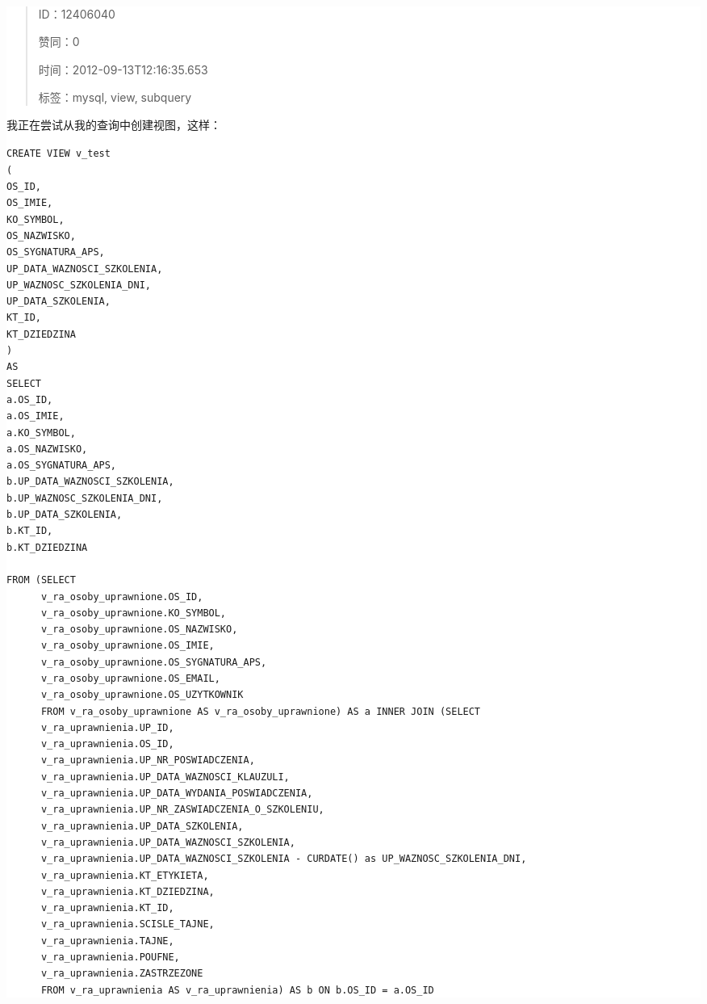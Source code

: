 > ID：12406040
> 
> 赞同：0
> 
> 时间：2012-09-13T12:16:35.653
> 
> 标签：mysql, view, subquery

我正在尝试从我的查询中创建视图，这样：

```
CREATE VIEW v_test
(
OS_ID,
OS_IMIE,
KO_SYMBOL,
OS_NAZWISKO,
OS_SYGNATURA_APS,
UP_DATA_WAZNOSCI_SZKOLENIA,
UP_WAZNOSC_SZKOLENIA_DNI,
UP_DATA_SZKOLENIA,
KT_ID,
KT_DZIEDZINA
)
AS
SELECT
a.OS_ID,
a.OS_IMIE,
a.KO_SYMBOL,
a.OS_NAZWISKO,
a.OS_SYGNATURA_APS,
b.UP_DATA_WAZNOSCI_SZKOLENIA,
b.UP_WAZNOSC_SZKOLENIA_DNI,
b.UP_DATA_SZKOLENIA,
b.KT_ID,
b.KT_DZIEDZINA

FROM (SELECT
      v_ra_osoby_uprawnione.OS_ID,
      v_ra_osoby_uprawnione.KO_SYMBOL,
      v_ra_osoby_uprawnione.OS_NAZWISKO,
      v_ra_osoby_uprawnione.OS_IMIE,
      v_ra_osoby_uprawnione.OS_SYGNATURA_APS,
      v_ra_osoby_uprawnione.OS_EMAIL,
      v_ra_osoby_uprawnione.OS_UZYTKOWNIK
      FROM v_ra_osoby_uprawnione AS v_ra_osoby_uprawnione) AS a INNER JOIN (SELECT
      v_ra_uprawnienia.UP_ID,
      v_ra_uprawnienia.OS_ID,
      v_ra_uprawnienia.UP_NR_POSWIADCZENIA,
      v_ra_uprawnienia.UP_DATA_WAZNOSCI_KLAUZULI,
      v_ra_uprawnienia.UP_DATA_WYDANIA_POSWIADCZENIA,
      v_ra_uprawnienia.UP_NR_ZASWIADCZENIA_O_SZKOLENIU,
      v_ra_uprawnienia.UP_DATA_SZKOLENIA,
      v_ra_uprawnienia.UP_DATA_WAZNOSCI_SZKOLENIA,
      v_ra_uprawnienia.UP_DATA_WAZNOSCI_SZKOLENIA - CURDATE() as UP_WAZNOSC_SZKOLENIA_DNI,
      v_ra_uprawnienia.KT_ETYKIETA,
      v_ra_uprawnienia.KT_DZIEDZINA,
      v_ra_uprawnienia.KT_ID,
      v_ra_uprawnienia.SCISLE_TAJNE,
      v_ra_uprawnienia.TAJNE,
      v_ra_uprawnienia.POUFNE,
      v_ra_uprawnienia.ZASTRZEZONE
      FROM v_ra_uprawnienia AS v_ra_uprawnienia) AS b ON b.OS_ID = a.OS_ID 
```
